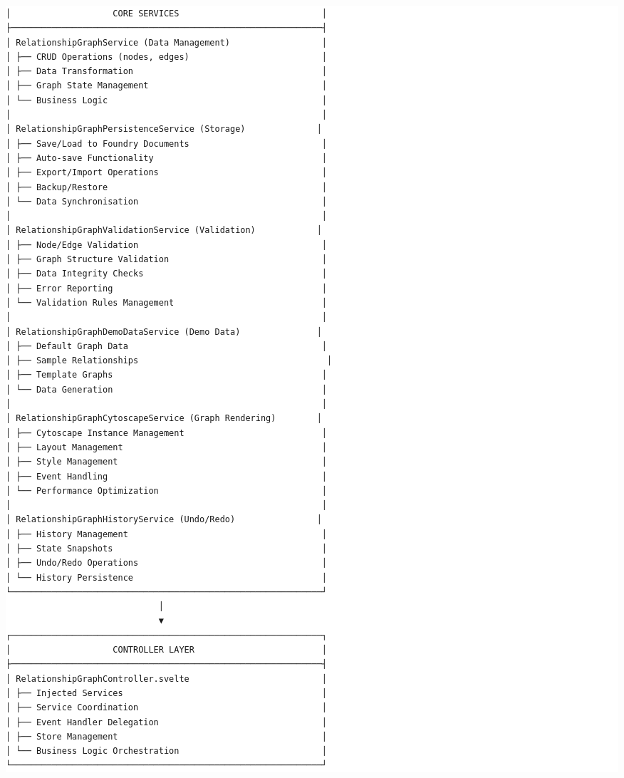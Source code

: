 ```
│                    CORE SERVICES                            │
├─────────────────────────────────────────────────────────────┤
│ RelationshipGraphService (Data Management)                  │
│ ├── CRUD Operations (nodes, edges)                          │
│ ├── Data Transformation                                     │
│ ├── Graph State Management                                  │
│ └── Business Logic                                          │
│                                                             │
│ RelationshipGraphPersistenceService (Storage)              │
│ ├── Save/Load to Foundry Documents                          │
│ ├── Auto-save Functionality                                 │
│ ├── Export/Import Operations                                │
│ ├── Backup/Restore                                          │
│ └── Data Synchronisation                                    │
│                                                             │
│ RelationshipGraphValidationService (Validation)            │
│ ├── Node/Edge Validation                                    │
│ ├── Graph Structure Validation                              │
│ ├── Data Integrity Checks                                   │
│ ├── Error Reporting                                         │
│ └── Validation Rules Management                             │
│                                                             │
│ RelationshipGraphDemoDataService (Demo Data)               │
│ ├── Default Graph Data                                      │
│ ├── Sample Relationships                                     │
│ ├── Template Graphs                                         │
│ └── Data Generation                                         │
│                                                             │
│ RelationshipGraphCytoscapeService (Graph Rendering)        │
│ ├── Cytoscape Instance Management                           │
│ ├── Layout Management                                       │
│ ├── Style Management                                        │
│ ├── Event Handling                                          │
│ └── Performance Optimization                                │
│                                                             │
│ RelationshipGraphHistoryService (Undo/Redo)                │
│ ├── History Management                                      │
│ ├── State Snapshots                                         │
│ ├── Undo/Redo Operations                                    │
│ └── History Persistence                                     │
└─────────────────────────────────────────────────────────────┘
                              │
                              ▼
┌─────────────────────────────────────────────────────────────┐
│                    CONTROLLER LAYER                         │
├─────────────────────────────────────────────────────────────┤
│ RelationshipGraphController.svelte                          │
│ ├── Injected Services                                       │
│ ├── Service Coordination                                    │
│ ├── Event Handler Delegation                                │
│ ├── Store Management                                        │
│ └── Business Logic Orchestration                            │
└─────────────────────────────────────────────────────────────┘
```
